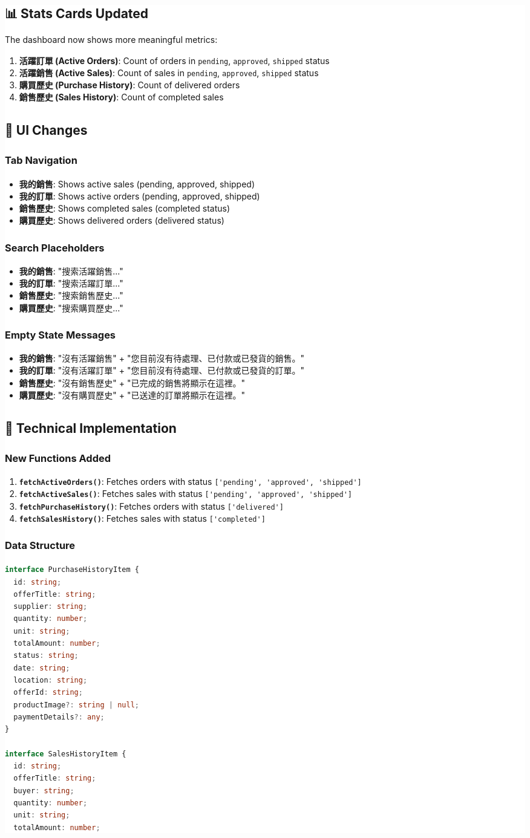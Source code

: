 ## 📊 **Stats Cards Updated**

The dashboard now shows more meaningful metrics:

1. **活躍訂單 (Active Orders)**: Count of orders in `pending`, `approved`, `shipped` status
2. **活躍銷售 (Active Sales)**: Count of sales in `pending`, `approved`, `shipped` status  
3. **購買歷史 (Purchase History)**: Count of delivered orders
4. **銷售歷史 (Sales History)**: Count of completed sales

## 🎨 **UI Changes**

### **Tab Navigation**
- **我的銷售**: Shows active sales (pending, approved, shipped)
- **我的訂單**: Shows active orders (pending, approved, shipped)
- **銷售歷史**: Shows completed sales (completed status)
- **購買歷史**: Shows delivered orders (delivered status)

### **Search Placeholders**
- **我的銷售**: "搜索活躍銷售..."
- **我的訂單**: "搜索活躍訂單..."
- **銷售歷史**: "搜索銷售歷史..."
- **購買歷史**: "搜索購買歷史..."

### **Empty State Messages**
- **我的銷售**: "沒有活躍銷售" + "您目前沒有待處理、已付款或已發貨的銷售。"
- **我的訂單**: "沒有活躍訂單" + "您目前沒有待處理、已付款或已發貨的訂單。"
- **銷售歷史**: "沒有銷售歷史" + "已完成的銷售將顯示在這裡。"
- **購買歷史**: "沒有購買歷史" + "已送達的訂單將顯示在這裡。"

## 🔧 **Technical Implementation**

### **New Functions Added**
1. **`fetchActiveOrders()`**: Fetches orders with status `['pending', 'approved', 'shipped']`
2. **`fetchActiveSales()`**: Fetches sales with status `['pending', 'approved', 'shipped']`
3. **`fetchPurchaseHistory()`**: Fetches orders with status `['delivered']`
4. **`fetchSalesHistory()`**: Fetches sales with status `['completed']`

### **Data Structure**
```typescript
interface PurchaseHistoryItem {
  id: string;
  offerTitle: string;
  supplier: string;
  quantity: number;
  unit: string;
  totalAmount: number;
  status: string;
  date: string;
  location: string;
  offerId: string;
  productImage?: string | null;
  paymentDetails?: any;
}

interface SalesHistoryItem {
  id: string;
  offerTitle: string;
  buyer: string;
  quantity: number;
  unit: string;
  totalAmount: number;
```